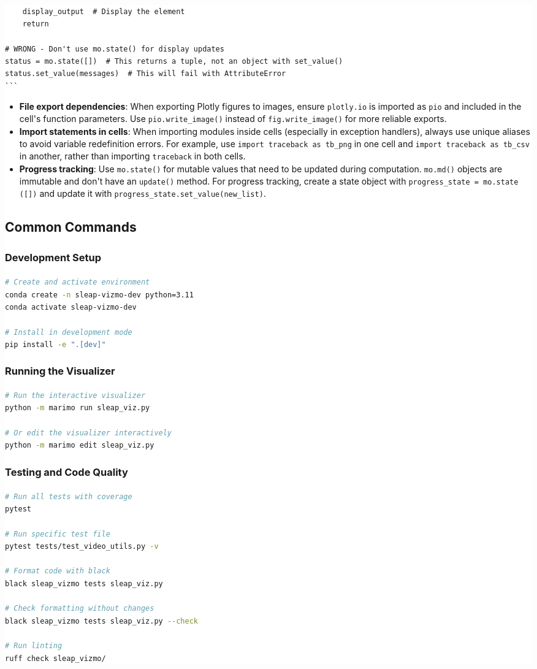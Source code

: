         display_output  # Display the element
        return
    
    # WRONG - Don't use mo.state() for display updates
    status = mo.state([])  # This returns a tuple, not an object with set_value()
    status.set_value(messages)  # This will fail with AttributeError
    ```
- **File export dependencies**: When exporting Plotly figures to images, ensure `plotly.io` is imported as `pio` and included in the cell's function parameters. Use `pio.write_image()` instead of `fig.write_image()` for more reliable exports.
- **Import statements in cells**: When importing modules inside cells (especially in exception handlers), always use unique aliases to avoid variable redefinition errors. For example, use `import traceback as tb_png` in one cell and `import traceback as tb_csv` in another, rather than importing `traceback` in both cells.
- **Progress tracking**: Use `mo.state()` for mutable values that need to be updated during computation. `mo.md()` objects are immutable and don't have an `update()` method. For progress tracking, create a state object with `progress_state = mo.state([])` and update it with `progress_state.set_value(new_list)`.

## Common Commands

### Development Setup
```bash
# Create and activate environment
conda create -n sleap-vizmo-dev python=3.11
conda activate sleap-vizmo-dev

# Install in development mode
pip install -e ".[dev]"
```

### Running the Visualizer
```bash
# Run the interactive visualizer
python -m marimo run sleap_viz.py

# Or edit the visualizer interactively
python -m marimo edit sleap_viz.py
```

### Testing and Code Quality
```bash
# Run all tests with coverage
pytest

# Run specific test file
pytest tests/test_video_utils.py -v

# Format code with black
black sleap_vizmo tests sleap_viz.py

# Check formatting without changes
black sleap_vizmo tests sleap_viz.py --check

# Run linting
ruff check sleap_vizmo/
```
